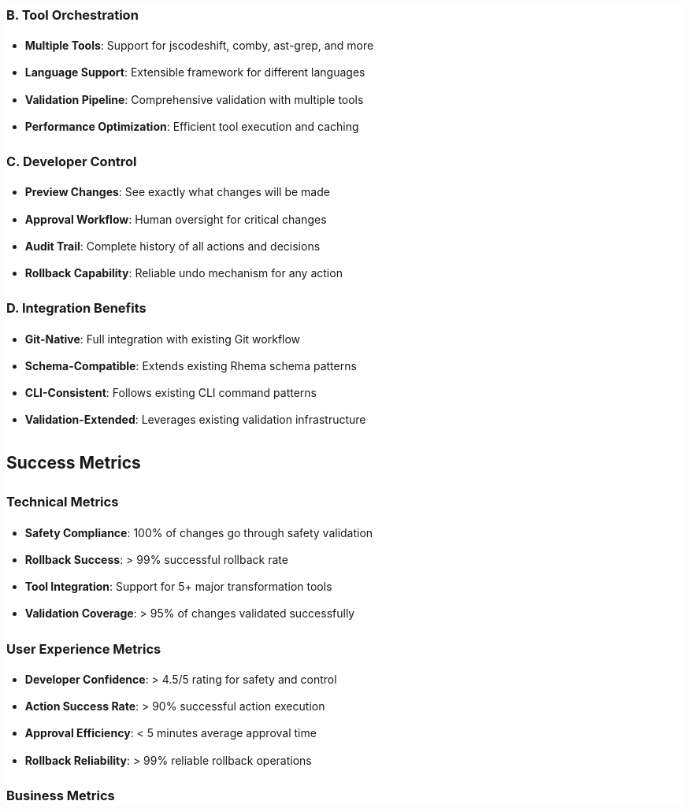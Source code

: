 ### B. Tool Orchestration


- **Multiple Tools**: Support for jscodeshift, comby, ast-grep, and more

- **Language Support**: Extensible framework for different languages

- **Validation Pipeline**: Comprehensive validation with multiple tools

- **Performance Optimization**: Efficient tool execution and caching

### C. Developer Control


- **Preview Changes**: See exactly what changes will be made

- **Approval Workflow**: Human oversight for critical changes

- **Audit Trail**: Complete history of all actions and decisions

- **Rollback Capability**: Reliable undo mechanism for any action

### D. Integration Benefits


- **Git-Native**: Full integration with existing Git workflow

- **Schema-Compatible**: Extends existing Rhema schema patterns

- **CLI-Consistent**: Follows existing CLI command patterns

- **Validation-Extended**: Leverages existing validation infrastructure

## Success Metrics


### Technical Metrics


- **Safety Compliance**: 100% of changes go through safety validation

- **Rollback Success**: > 99% successful rollback rate

- **Tool Integration**: Support for 5+ major transformation tools

- **Validation Coverage**: > 95% of changes validated successfully

### User Experience Metrics


- **Developer Confidence**: > 4.5/5 rating for safety and control

- **Action Success Rate**: > 90% successful action execution

- **Approval Efficiency**: < 5 minutes average approval time

- **Rollback Reliability**: > 99% reliable rollback operations

### Business Metrics


